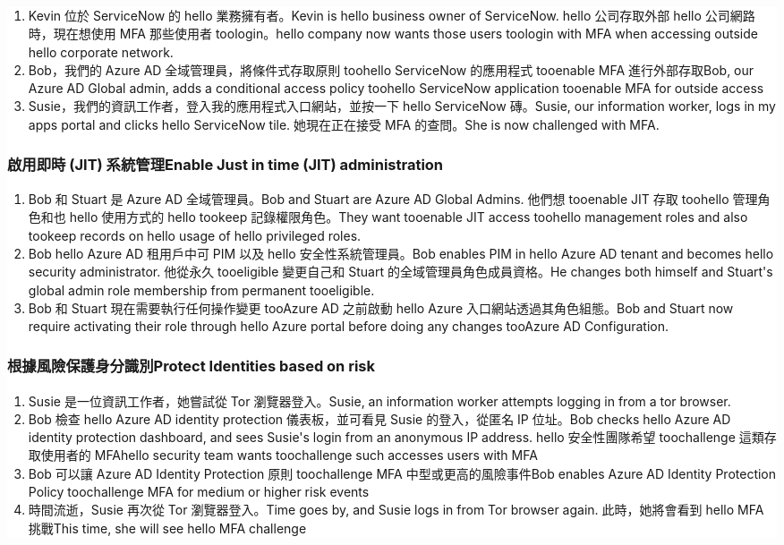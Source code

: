 1. <span data-ttu-id="6a67c-225">Kevin 位於 ServiceNow 的 hello 業務擁有者。</span><span class="sxs-lookup"><span data-stu-id="6a67c-225">Kevin is hello business owner of ServiceNow.</span></span> <span data-ttu-id="6a67c-226">hello 公司存取外部 hello 公司網路時，現在想使用 MFA 那些使用者 toologin。</span><span class="sxs-lookup"><span data-stu-id="6a67c-226">hello company now wants those users toologin with MFA when accessing outside hello corporate network.</span></span>
2. <span data-ttu-id="6a67c-227">Bob，我們的 Azure AD 全域管理員，將條件式存取原則 toohello ServiceNow 的應用程式 tooenable MFA 進行外部存取</span><span class="sxs-lookup"><span data-stu-id="6a67c-227">Bob, our Azure AD Global admin, adds a conditional access policy toohello ServiceNow application tooenable MFA for outside access</span></span>
3. <span data-ttu-id="6a67c-228">Susie，我們的資訊工作者，登入我的應用程式入口網站，並按一下 hello ServiceNow 磚。</span><span class="sxs-lookup"><span data-stu-id="6a67c-228">Susie, our information worker, logs in my apps portal and clicks hello ServiceNow tile.</span></span> <span data-ttu-id="6a67c-229">她現在正在接受 MFA 的查問。</span><span class="sxs-lookup"><span data-stu-id="6a67c-229">She is now challenged with MFA.</span></span>

### <a name="enable-just-in-time-jit-administration"></a><span data-ttu-id="6a67c-230">啟用即時 (JIT) 系統管理</span><span class="sxs-lookup"><span data-stu-id="6a67c-230">Enable Just in time (JIT) administration</span></span>

1. <span data-ttu-id="6a67c-231">Bob 和 Stuart 是 Azure AD 全域管理員。</span><span class="sxs-lookup"><span data-stu-id="6a67c-231">Bob and Stuart are Azure AD Global Admins.</span></span> <span data-ttu-id="6a67c-232">他們想 tooenable JIT 存取 toohello 管理角色和也 hello 使用方式的 hello tookeep 記錄權限角色。</span><span class="sxs-lookup"><span data-stu-id="6a67c-232">They want tooenable JIT access toohello management roles and also tookeep records on hello usage of hello privileged roles.</span></span>
2. <span data-ttu-id="6a67c-233">Bob hello Azure AD 租用戶中可 PIM 以及 hello 安全性系統管理員。</span><span class="sxs-lookup"><span data-stu-id="6a67c-233">Bob enables PIM in hello Azure AD tenant and becomes hello security administrator.</span></span> <span data-ttu-id="6a67c-234">他從永久 tooeligible 變更自己和 Stuart 的全域管理員角色成員資格。</span><span class="sxs-lookup"><span data-stu-id="6a67c-234">He changes both himself and Stuart's global admin role membership from permanent tooeligible.</span></span>
3. <span data-ttu-id="6a67c-235">Bob 和 Stuart 現在需要執行任何操作變更 tooAzure AD 之前啟動 hello Azure 入口網站透過其角色組態。</span><span class="sxs-lookup"><span data-stu-id="6a67c-235">Bob and Stuart now require activating their role through hello Azure portal before doing any changes tooAzure AD Configuration.</span></span> 

### <a name="protect-identities-based-on-risk"></a><span data-ttu-id="6a67c-236">根據風險保護身分識別</span><span class="sxs-lookup"><span data-stu-id="6a67c-236">Protect Identities based on risk</span></span> 

1. <span data-ttu-id="6a67c-237">Susie 是一位資訊工作者，她嘗試從 Tor 瀏覽器登入。</span><span class="sxs-lookup"><span data-stu-id="6a67c-237">Susie, an information worker attempts logging in from a tor browser.</span></span> 
2. <span data-ttu-id="6a67c-238">Bob 檢查 hello Azure AD identity protection 儀表板，並可看見 Susie 的登入，從匿名 IP 位址。</span><span class="sxs-lookup"><span data-stu-id="6a67c-238">Bob checks hello Azure AD identity protection dashboard, and sees Susie's login from an anonymous IP address.</span></span> <span data-ttu-id="6a67c-239">hello 安全性團隊希望 toochallenge 這類存取使用者的 MFA</span><span class="sxs-lookup"><span data-stu-id="6a67c-239">hello security team wants toochallenge such accesses users with MFA</span></span>
3. <span data-ttu-id="6a67c-240">Bob 可以讓 Azure AD Identity Protection 原則 toochallenge MFA 中型或更高的風險事件</span><span class="sxs-lookup"><span data-stu-id="6a67c-240">Bob enables Azure AD Identity Protection Policy toochallenge MFA for medium or higher risk events</span></span>
4. <span data-ttu-id="6a67c-241">時間流逝，Susie 再次從 Tor 瀏覽器登入。</span><span class="sxs-lookup"><span data-stu-id="6a67c-241">Time goes by, and Susie logs in from Tor browser again.</span></span> <span data-ttu-id="6a67c-242">此時，她將會看到 hello MFA 挑戰</span><span class="sxs-lookup"><span data-stu-id="6a67c-242">This time, she will see hello MFA challenge</span></span>
